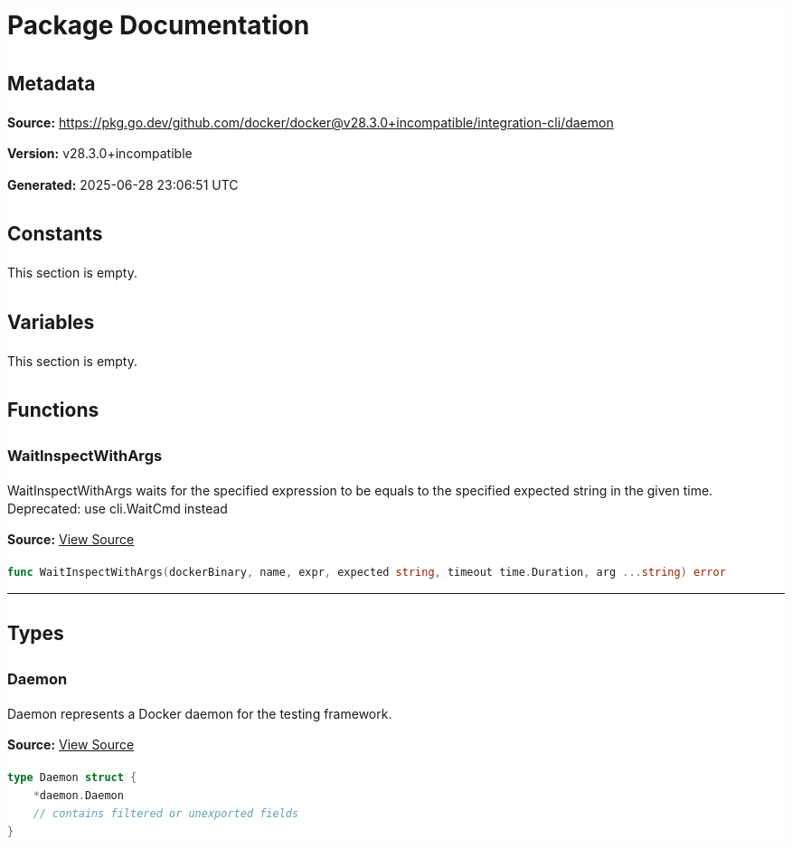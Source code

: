 # Package Documentation

## Metadata

**Source:** https://pkg.go.dev/github.com/docker/docker@v28.3.0+incompatible/integration-cli/daemon

**Version:** v28.3.0+incompatible

**Generated:** 2025-06-28 23:06:51 UTC

## Constants

This section is empty.

## Variables

This section is empty.

## Functions

### WaitInspectWithArgs

WaitInspectWithArgs waits for the specified expression to be equals to the specified expected string in the given time.
Deprecated: use cli.WaitCmd instead

**Source:** [View Source](https://github.com/docker/docker/blob/v28.3.0/integration-cli/daemon/daemon.go#L103)  

```go
func WaitInspectWithArgs(dockerBinary, name, expr, expected string, timeout time.Duration, arg ...string) error
```

---

## Types

### Daemon

Daemon represents a Docker daemon for the testing framework.

**Source:** [View Source](https://github.com/docker/docker/blob/v28.3.0/integration-cli/daemon/daemon.go#L17)  

```go
type Daemon struct {
	*daemon.Daemon
	// contains filtered or unexported fields
}
```

